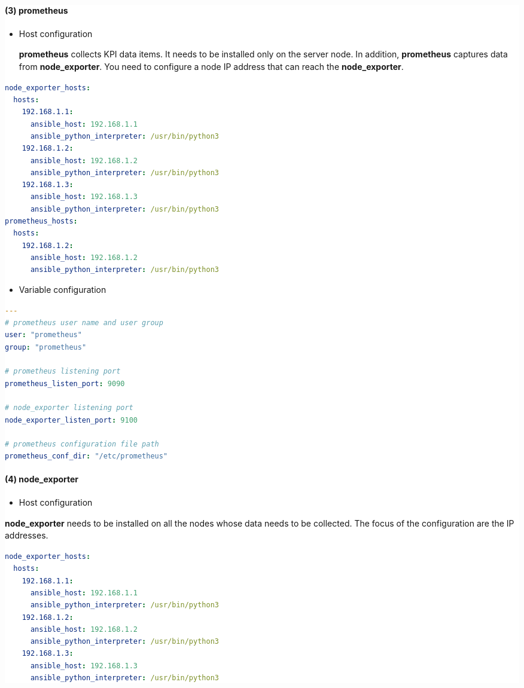 

#### (3) prometheus

- Host configuration

  **prometheus** collects KPI data items. It needs to be installed only on the server node. In addition, **prometheus** captures data from **node_exporter**. You need to configure a node IP address that can reach the **node_exporter**.

```yaml
node_exporter_hosts:
  hosts:
    192.168.1.1:
      ansible_host: 192.168.1.1
      ansible_python_interpreter: /usr/bin/python3
    192.168.1.2:
      ansible_host: 192.168.1.2
      ansible_python_interpreter: /usr/bin/python3
    192.168.1.3:
      ansible_host: 192.168.1.3
      ansible_python_interpreter: /usr/bin/python3
prometheus_hosts:
  hosts:
    192.168.1.2:
      ansible_host: 192.168.1.2
      ansible_python_interpreter: /usr/bin/python3
```

- Variable configuration

```yaml
---
# prometheus user name and user group
user: "prometheus"
group: "prometheus"

# prometheus listening port
prometheus_listen_port: 9090

# node_exporter listening port
node_exporter_listen_port: 9100

# prometheus configuration file path
prometheus_conf_dir: "/etc/prometheus"
```


#### (4) node_exporter

- Host configuration

**node_exporter** needs to be installed on all the nodes whose data needs to be collected. The focus of the configuration are the IP addresses.

```yaml
node_exporter_hosts:
  hosts:
    192.168.1.1:
      ansible_host: 192.168.1.1
      ansible_python_interpreter: /usr/bin/python3
    192.168.1.2:
      ansible_host: 192.168.1.2
      ansible_python_interpreter: /usr/bin/python3
    192.168.1.3:
      ansible_host: 192.168.1.3
      ansible_python_interpreter: /usr/bin/python3
```
